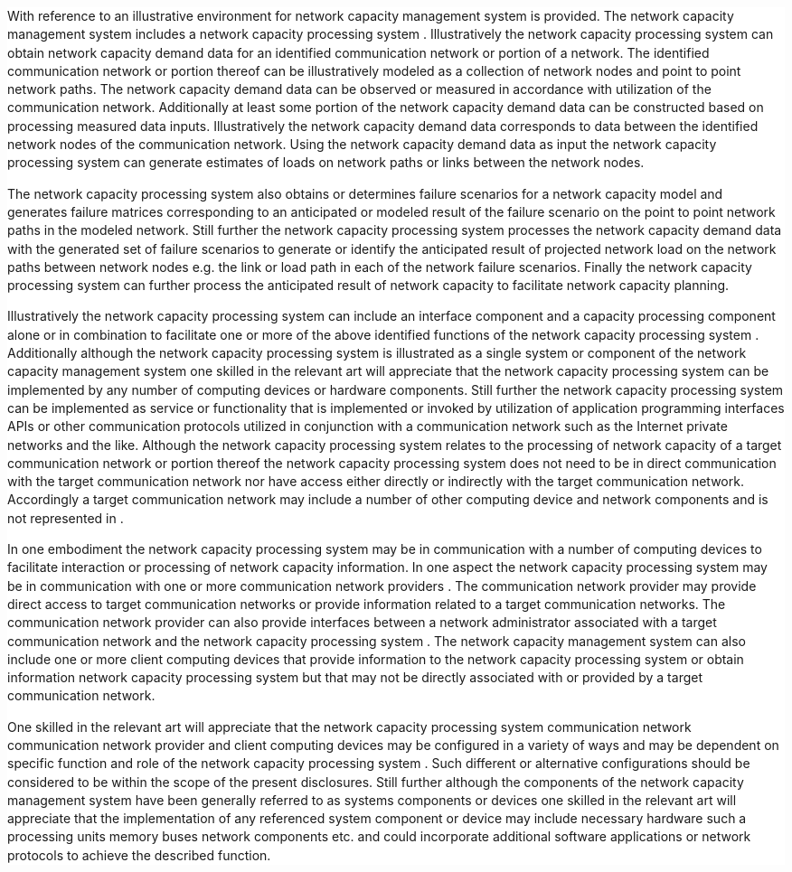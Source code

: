 With reference to an illustrative environment for network capacity management system is provided. The network capacity management system includes a network capacity processing system . Illustratively the network capacity processing system can obtain network capacity demand data for an identified communication network or portion of a network. The identified communication network or portion thereof can be illustratively modeled as a collection of network nodes and point to point network paths. The network capacity demand data can be observed or measured in accordance with utilization of the communication network. Additionally at least some portion of the network capacity demand data can be constructed based on processing measured data inputs. Illustratively the network capacity demand data corresponds to data between the identified network nodes of the communication network. Using the network capacity demand data as input the network capacity processing system can generate estimates of loads on network paths or links between the network nodes.

The network capacity processing system also obtains or determines failure scenarios for a network capacity model and generates failure matrices corresponding to an anticipated or modeled result of the failure scenario on the point to point network paths in the modeled network. Still further the network capacity processing system processes the network capacity demand data with the generated set of failure scenarios to generate or identify the anticipated result of projected network load on the network paths between network nodes e.g. the link or load path in each of the network failure scenarios. Finally the network capacity processing system can further process the anticipated result of network capacity to facilitate network capacity planning.

Illustratively the network capacity processing system can include an interface component and a capacity processing component alone or in combination to facilitate one or more of the above identified functions of the network capacity processing system . Additionally although the network capacity processing system is illustrated as a single system or component of the network capacity management system one skilled in the relevant art will appreciate that the network capacity processing system can be implemented by any number of computing devices or hardware components. Still further the network capacity processing system can be implemented as service or functionality that is implemented or invoked by utilization of application programming interfaces APIs or other communication protocols utilized in conjunction with a communication network such as the Internet private networks and the like. Although the network capacity processing system relates to the processing of network capacity of a target communication network or portion thereof the network capacity processing system does not need to be in direct communication with the target communication network nor have access either directly or indirectly with the target communication network. Accordingly a target communication network may include a number of other computing device and network components and is not represented in .

In one embodiment the network capacity processing system may be in communication with a number of computing devices to facilitate interaction or processing of network capacity information. In one aspect the network capacity processing system may be in communication with one or more communication network providers . The communication network provider may provide direct access to target communication networks or provide information related to a target communication networks. The communication network provider can also provide interfaces between a network administrator associated with a target communication network and the network capacity processing system . The network capacity management system can also include one or more client computing devices that provide information to the network capacity processing system or obtain information network capacity processing system but that may not be directly associated with or provided by a target communication network.

One skilled in the relevant art will appreciate that the network capacity processing system communication network communication network provider and client computing devices may be configured in a variety of ways and may be dependent on specific function and role of the network capacity processing system . Such different or alternative configurations should be considered to be within the scope of the present disclosures. Still further although the components of the network capacity management system have been generally referred to as systems components or devices one skilled in the relevant art will appreciate that the implementation of any referenced system component or device may include necessary hardware such a processing units memory buses network components etc. and could incorporate additional software applications or network protocols to achieve the described function.

